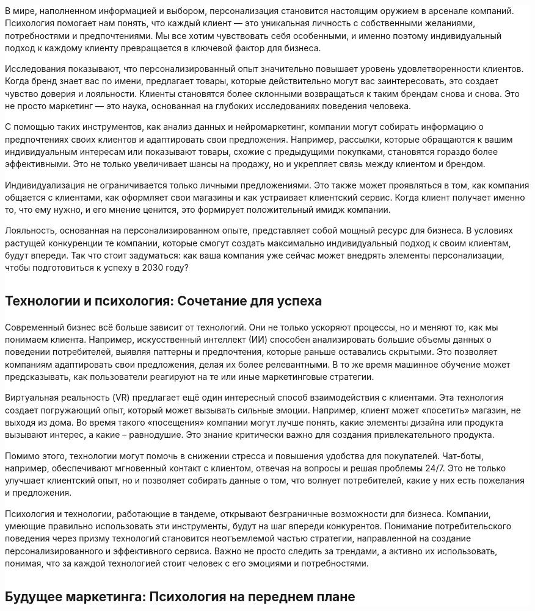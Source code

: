 В мире, наполненном информацией и выбором, персонализация становится настоящим оружием в арсенале компаний. Психология помогает нам понять, что каждый клиент — это уникальная личность с собственными желаниями, потребностями и предпочтениями. Мы все хотим чувствовать себя особенными, и именно поэтому индивидуальный подход к каждому клиенту превращается в ключевой фактор для бизнеса.

Исследования показывают, что персонализированный опыт значительно повышает уровень удовлетворенности клиентов. Когда бренд знает вас по имени, предлагает товары, которые действительно могут вас заинтересовать, это создает чувство доверия и лояльности. Клиенты становятся более склонными возвращаться к таким брендам снова и снова. Это не просто маркетинг — это наука, основанная на глубоких исследованиях поведения человека.

С помощью таких инструментов, как анализ данных и нейромаркетинг, компании могут собирать информацию о предпочтениях своих клиентов и адаптировать свои предложения. Например, рассылки, которые обращаются к вашим индивидуальным интересам или показывают товары, схожие с предыдущими покупками, становятся гораздо более эффективными. Это не только увеличивает шансы на продажу, но и укрепляет связь между клиентом и брендом.

Индивидуализация не ограничивается только личными предложениями. Это также может проявляться в том, как компания общается с клиентами, как оформляет свои магазины и как устраивает клиентский сервис. Когда клиент получает именно то, что ему нужно, и его мнение ценится, это формирует положительный имидж компании.

Лояльность, основанная на персонализированном опыте, представляет собой мощный ресурс для бизнеса. В условиях растущей конкуренции те компании, которые смогут создать максимально индивидуальный подход к своим клиентам, будут впереди. Так что стоит задуматься: как ваша компания уже сейчас может внедрять элементы персонализации, чтобы подготовиться к успеху в 2030 году?
## Технологии и психология: Сочетание для успеха

Современный бизнес всё больше зависит от технологий. Они не только ускоряют процессы, но и меняют то, как мы понимаем клиента. Например, искусственный интеллект (ИИ) способен анализировать большие объемы данных о поведении потребителей, выявляя паттерны и предпочтения, которые раньше оставались скрытыми. Это позволяет компаниям адаптировать свои предложения, делая их более релевантными. В то же время машинное обучение может предсказывать, как пользователи реагируют на те или иные маркетинговые стратегии.

Виртуальная реальность (VR) предлагает ещё один интересный способ взаимодействия с клиентами. Эта технология создает погружающий опыт, который может вызывать сильные эмоции. Например, клиент может «посетить» магазин, не выходя из дома. Во время такого «посещения» компании могут лучше понять, какие элементы дизайна или продукта вызывают интерес, а какие – равнодушие. Это знание критически важно для создания привлекательного продукта.

Помимо этого, технологии могут помочь в снижении стресса и повышения удобства для покупателей. Чат-боты, например, обеспечивают мгновенный контакт с клиентом, отвечая на вопросы и решая проблемы 24/7. Это не только улучшает клиентский опыт, но и позволяет собирать данные о том, что волнует потребителей, какие у них есть пожелания и предложения.

Психология и технологии, работающие в тандеме, открывают безграничные возможности для бизнеса. Компании, умеющие правильно использовать эти инструменты, будут на шаг впереди конкурентов. Понимание потребительского поведения через призму технологий становится неотъемлемой частью стратегии, направленной на создание персонализированного и эффективного сервиса. Важно не просто следить за трендами, а активно их использовать, понимая, что за каждой технологией стоит человек с его эмоциями и потребностями.
## Будущее маркетинга: Психология на переднем плане
